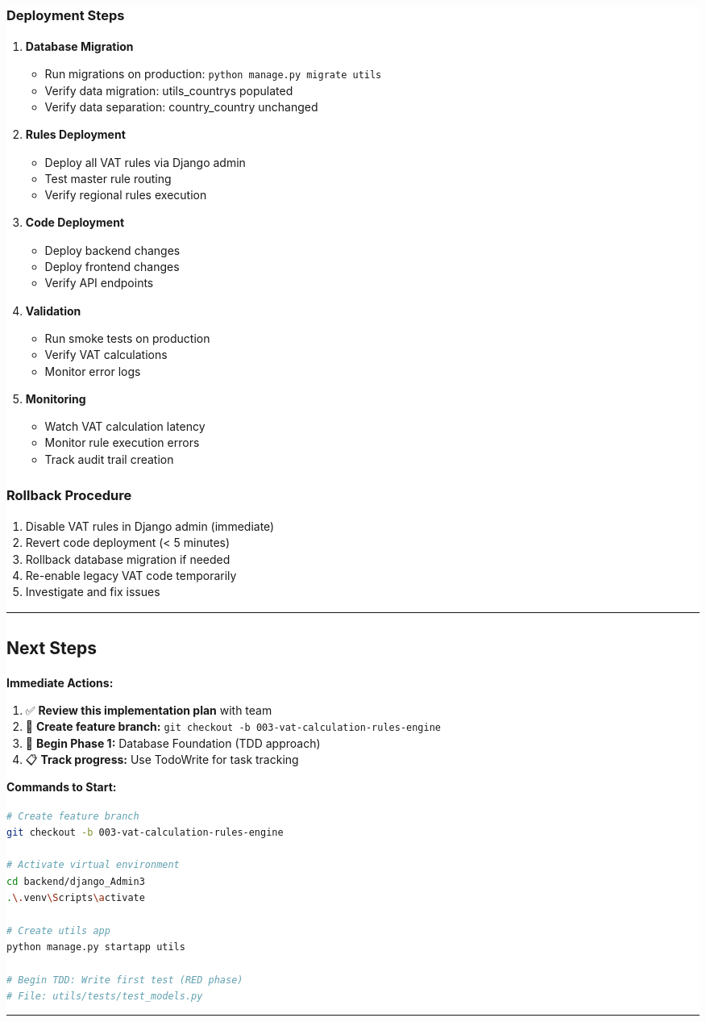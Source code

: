 ### Deployment Steps
1. **Database Migration**
   - Run migrations on production: `python manage.py migrate utils`
   - Verify data migration: utils_countrys populated
   - Verify data separation: country_country unchanged

2. **Rules Deployment**
   - Deploy all VAT rules via Django admin
   - Test master rule routing
   - Verify regional rules execution

3. **Code Deployment**
   - Deploy backend changes
   - Deploy frontend changes
   - Verify API endpoints

4. **Validation**
   - Run smoke tests on production
   - Verify VAT calculations
   - Monitor error logs

5. **Monitoring**
   - Watch VAT calculation latency
   - Monitor rule execution errors
   - Track audit trail creation

### Rollback Procedure
1. Disable VAT rules in Django admin (immediate)
2. Revert code deployment (< 5 minutes)
3. Rollback database migration if needed
4. Re-enable legacy VAT code temporarily
5. Investigate and fix issues

---

## Next Steps

**Immediate Actions:**
1. ✅ **Review this implementation plan** with team
2. 🚀 **Create feature branch:** `git checkout -b 003-vat-calculation-rules-engine`
3. 🧪 **Begin Phase 1:** Database Foundation (TDD approach)
4. 📋 **Track progress:** Use TodoWrite for task tracking

**Commands to Start:**
```bash
# Create feature branch
git checkout -b 003-vat-calculation-rules-engine

# Activate virtual environment
cd backend/django_Admin3
.\.venv\Scripts\activate

# Create utils app
python manage.py startapp utils

# Begin TDD: Write first test (RED phase)
# File: utils/tests/test_models.py
```

---